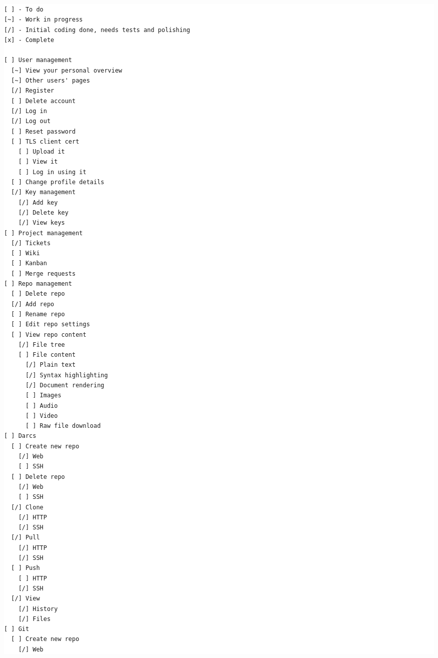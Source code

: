     [ ] - To do
    [~] - Work in progress
    [/] - Initial coding done, needs tests and polishing
    [x] - Complete

    [ ] User management
      [~] View your personal overview
      [~] Other users' pages
      [/] Register
      [ ] Delete account
      [/] Log in
      [/] Log out
      [ ] Reset password
      [ ] TLS client cert
        [ ] Upload it
        [ ] View it
        [ ] Log in using it
      [ ] Change profile details
      [/] Key management
        [/] Add key
        [/] Delete key
        [/] View keys
    [ ] Project management
      [/] Tickets
      [ ] Wiki
      [ ] Kanban
      [ ] Merge requests
    [ ] Repo management
      [ ] Delete repo
      [/] Add repo
      [ ] Rename repo
      [ ] Edit repo settings
      [ ] View repo content
        [/] File tree
        [ ] File content
          [/] Plain text
          [/] Syntax highlighting
          [/] Document rendering
          [ ] Images
          [ ] Audio
          [ ] Video
          [ ] Raw file download
    [ ] Darcs
      [ ] Create new repo
        [/] Web
        [ ] SSH
      [ ] Delete repo
        [/] Web
        [ ] SSH
      [/] Clone
        [/] HTTP
        [/] SSH
      [/] Pull
        [/] HTTP
        [/] SSH
      [ ] Push
        [ ] HTTP
        [/] SSH
      [/] View
        [/] History
        [/] Files
    [ ] Git
      [ ] Create new repo
        [/] Web